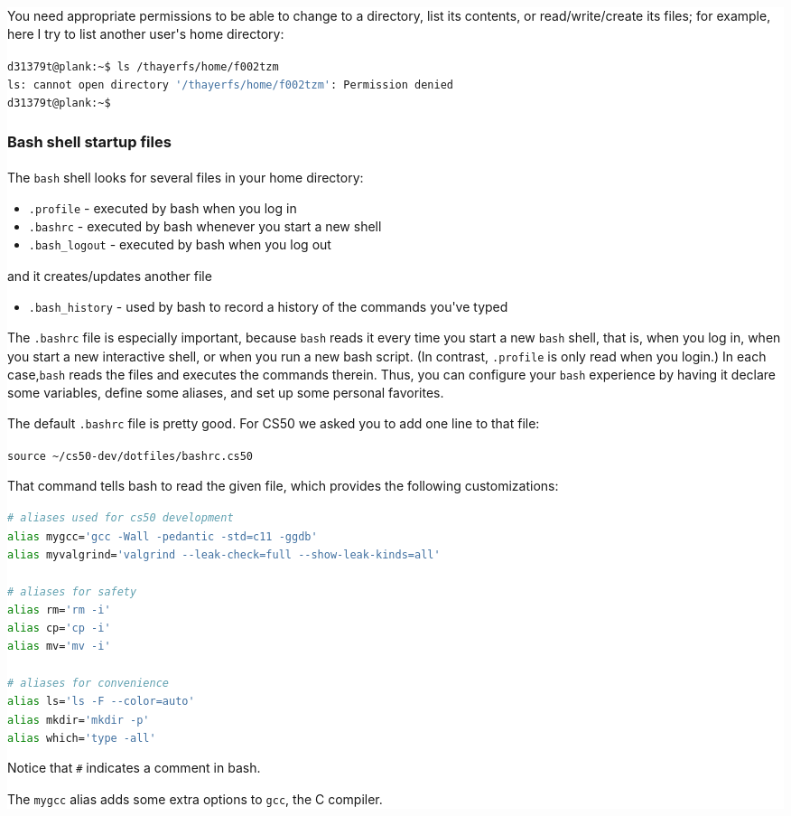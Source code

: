 You need appropriate permissions to be able to change to a directory, list its contents, or read/write/create its files; for example, here I try to list another user's home directory:

```bash
d31379t@plank:~$ ls /thayerfs/home/f002tzm
ls: cannot open directory '/thayerfs/home/f002tzm': Permission denied
d31379t@plank:~$ 
```

### Bash shell startup files

The `bash` shell looks for several files in your home directory:

* `.profile` - executed by bash when you log in
* `.bashrc` - executed by bash whenever you start a new shell
* `.bash_logout` - executed by bash when you log out

and it creates/updates another file

* `.bash_history` - used by bash to record a history of the commands you've typed

The `.bashrc` file is especially important, because `bash` reads it every time you start a new `bash` shell, that is, when you log in, when you start a new interactive shell, or when you run a new bash script.
(In contrast, `.profile` is only read when you login.)
In each case,`bash` reads the files and executes the commands therein.
Thus, you can configure your `bash` experience by having it declare some variables, define some aliases, and set up some personal favorites.

The default `.bashrc` file is pretty good.
For CS50 we asked you to add one line to that file:

```
source ~/cs50-dev/dotfiles/bashrc.cs50
```

That command tells bash to read the given file, which provides the following customizations:

```bash
# aliases used for cs50 development
alias mygcc='gcc -Wall -pedantic -std=c11 -ggdb'
alias myvalgrind='valgrind --leak-check=full --show-leak-kinds=all'

# aliases for safety
alias rm='rm -i'
alias cp='cp -i'
alias mv='mv -i'

# aliases for convenience
alias ls='ls -F --color=auto'
alias mkdir='mkdir -p'
alias which='type -all'
```

Notice that `#` indicates a comment in bash.

The `mygcc` alias adds some extra options to `gcc`, the C compiler.
